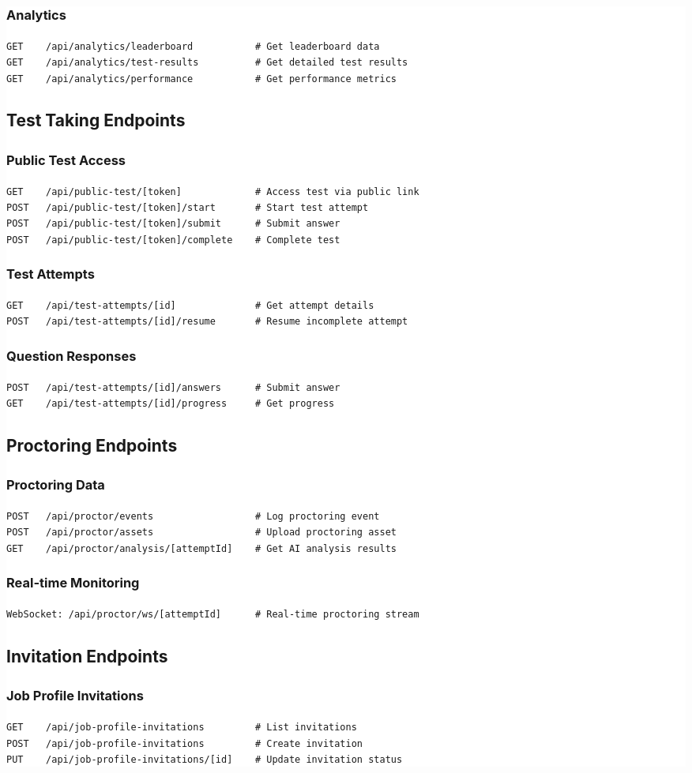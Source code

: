 ### Analytics
```
GET    /api/analytics/leaderboard           # Get leaderboard data
GET    /api/analytics/test-results          # Get detailed test results
GET    /api/analytics/performance           # Get performance metrics
```

## Test Taking Endpoints

### Public Test Access
```
GET    /api/public-test/[token]             # Access test via public link
POST   /api/public-test/[token]/start       # Start test attempt
POST   /api/public-test/[token]/submit      # Submit answer
POST   /api/public-test/[token]/complete    # Complete test
```

### Test Attempts
```
GET    /api/test-attempts/[id]              # Get attempt details
POST   /api/test-attempts/[id]/resume       # Resume incomplete attempt
```

### Question Responses
```
POST   /api/test-attempts/[id]/answers      # Submit answer
GET    /api/test-attempts/[id]/progress     # Get progress
```

## Proctoring Endpoints

### Proctoring Data
```
POST   /api/proctor/events                  # Log proctoring event
POST   /api/proctor/assets                  # Upload proctoring asset
GET    /api/proctor/analysis/[attemptId]    # Get AI analysis results
```

### Real-time Monitoring
```
WebSocket: /api/proctor/ws/[attemptId]      # Real-time proctoring stream
```

## Invitation Endpoints

### Job Profile Invitations
```
GET    /api/job-profile-invitations         # List invitations
POST   /api/job-profile-invitations         # Create invitation
PUT    /api/job-profile-invitations/[id]    # Update invitation status
```
